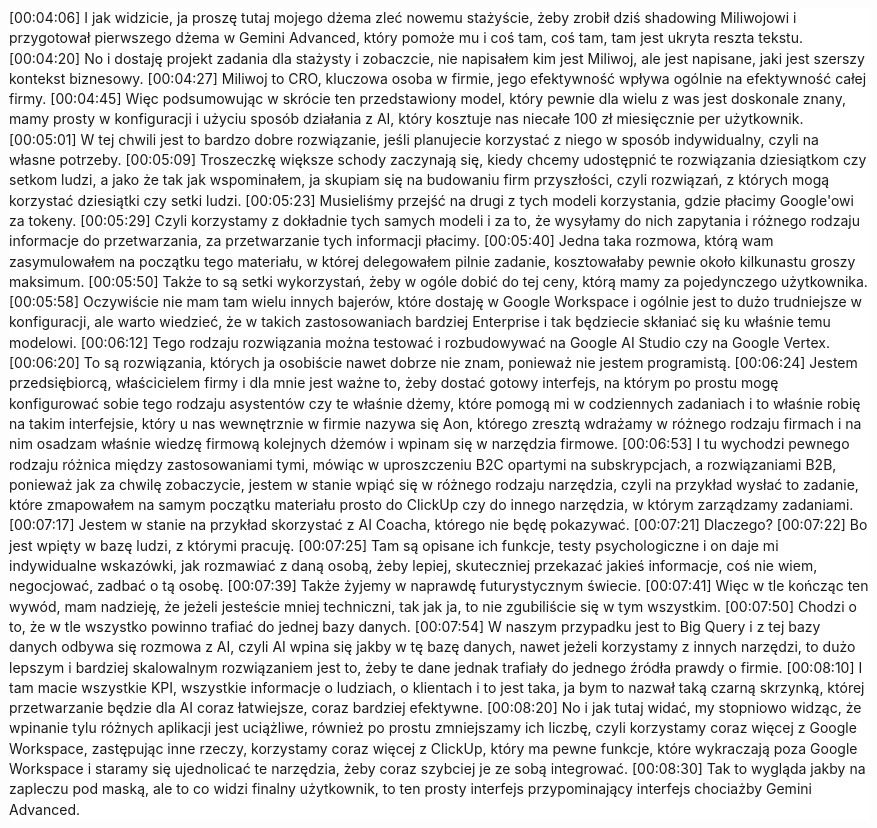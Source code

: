 [00:04:06] I jak widzicie, ja proszę tutaj mojego dżema zleć nowemu stażyście, żeby zrobił dziś shadowing Miliwojowi i przygotował pierwszego dżema w Gemini Advanced, który pomoże mu i coś tam, coś tam, tam jest ukryta reszta tekstu.
[00:04:20] No i dostaję projekt zadania dla stażysty i zobaczcie, nie napisałem kim jest Miliwoj, ale jest napisane, jaki jest szerszy kontekst biznesowy.
[00:04:27] Miliwoj to CRO, kluczowa osoba w firmie, jego efektywność wpływa ogólnie na efektywność całej firmy.
[00:04:45] Więc podsumowując w skrócie ten przedstawiony model, który pewnie dla wielu z was jest doskonale znany, mamy prosty w konfiguracji i użyciu sposób działania z AI, który kosztuje nas niecałe 100 zł miesięcznie per użytkownik.
[00:05:01] W tej chwili jest to bardzo dobre rozwiązanie, jeśli planujecie korzystać z niego w sposób indywidualny, czyli na własne potrzeby.
[00:05:09] Troszeczkę większe schody zaczynają się, kiedy chcemy udostępnić te rozwiązania dziesiątkom czy setkom ludzi, a jako że tak jak wspominałem, ja skupiam się na budowaniu firm przyszłości, czyli rozwiązań, z których mogą korzystać dziesiątki czy setki ludzi.
[00:05:23] Musieliśmy przejść na drugi z tych modeli korzystania, gdzie płacimy Google'owi za tokeny.
[00:05:29] Czyli korzystamy z dokładnie tych samych modeli i za to, że wysyłamy do nich zapytania i różnego rodzaju informacje do przetwarzania, za przetwarzanie tych informacji płacimy.
[00:05:40] Jedna taka rozmowa, którą wam zasymulowałem na początku tego materiału, w której delegowałem pilnie zadanie, kosztowałaby pewnie około kilkunastu groszy maksimum.
[00:05:50] Także to są setki wykorzystań, żeby w ogóle dobić do tej ceny, którą mamy za pojedynczego użytkownika.
[00:05:58] Oczywiście nie mam tam wielu innych bajerów, które dostaję w Google Workspace i ogólnie jest to dużo trudniejsze w konfiguracji, ale warto wiedzieć, że w takich zastosowaniach bardziej Enterprise i tak będziecie skłaniać się ku właśnie temu modelowi.
[00:06:12] Tego rodzaju rozwiązania można testować i rozbudowywać na Google AI Studio czy na Google Vertex.
[00:06:20] To są rozwiązania, których ja osobiście nawet dobrze nie znam, ponieważ nie jestem programistą.
[00:06:24] Jestem przedsiębiorcą, właścicielem firmy i dla mnie jest ważne to, żeby dostać gotowy interfejs, na którym po prostu mogę konfigurować sobie tego rodzaju asystentów czy te właśnie dżemy, które pomogą mi w codziennych zadaniach i to właśnie robię na takim interfejsie, który u nas wewnętrznie w firmie nazywa się Aon, którego zresztą wdrażamy w różnego rodzaju firmach i na nim osadzam właśnie wiedzę firmową kolejnych dżemów i wpinam się w narzędzia firmowe.
[00:06:53] I tu wychodzi pewnego rodzaju różnica między zastosowaniami tymi, mówiąc w uproszczeniu B2C opartymi na subskrypcjach, a rozwiązaniami B2B, ponieważ jak za chwilę zobaczycie, jestem w stanie wpiąć się w różnego rodzaju narzędzia, czyli na przykład wysłać to zadanie, które zmapowałem na samym początku materiału prosto do ClickUp czy do innego narzędzia, w którym zarządzamy zadaniami.
[00:07:17] Jestem w stanie na przykład skorzystać z AI Coacha, którego nie będę pokazywać.
[00:07:21] Dlaczego?
[00:07:22] Bo jest wpięty w bazę ludzi, z którymi pracuję.
[00:07:25] Tam są opisane ich funkcje, testy psychologiczne i on daje mi indywidualne wskazówki, jak rozmawiać z daną osobą, żeby lepiej, skuteczniej przekazać jakieś informacje, coś nie wiem, negocjować, zadbać o tą osobę.
[00:07:39] Także żyjemy w naprawdę futurystycznym świecie.
[00:07:41] Więc w tle kończąc ten wywód, mam nadzieję, że jeżeli jesteście mniej techniczni, tak jak ja, to nie zgubiliście się w tym wszystkim.
[00:07:50] Chodzi o to, że w tle wszystko powinno trafiać do jednej bazy danych.
[00:07:54] W naszym przypadku jest to Big Query i z tej bazy danych odbywa się rozmowa z AI, czyli AI wpina się jakby w tę bazę danych, nawet jeżeli korzystamy z innych narzędzi, to dużo lepszym i bardziej skalowalnym rozwiązaniem jest to, żeby te dane jednak trafiały do jednego źródła prawdy o firmie.
[00:08:10] I tam macie wszystkie KPI, wszystkie informacje o ludziach, o klientach i to jest taka, ja bym to nazwał taką czarną skrzynką, której przetwarzanie będzie dla AI coraz łatwiejsze, coraz bardziej efektywne.
[00:08:20] No i jak tutaj widać, my stopniowo widząc, że wpinanie tylu różnych aplikacji jest uciążliwe, również po prostu zmniejszamy ich liczbę, czyli korzystamy coraz więcej z Google Workspace, zastępując inne rzeczy, korzystamy coraz więcej z ClickUp, który ma pewne funkcje, które wykraczają poza Google Workspace i staramy się ujednolicać te narzędzia, żeby coraz szybciej je ze sobą integrować.
[00:08:30] Tak to wygląda jakby na zapleczu pod maską, ale to co widzi finalny użytkownik, to ten prosty interfejs przypominający interfejs chociażby Gemini Advanced.